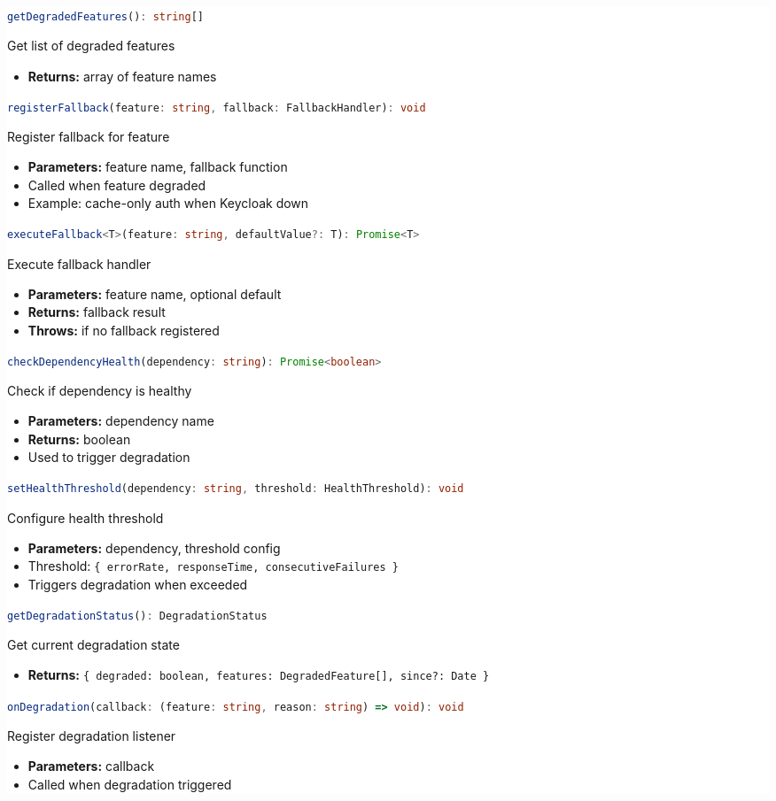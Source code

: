```typescript
getDegradedFeatures(): string[]
```

Get list of degraded features

- **Returns:** array of feature names

```typescript
registerFallback(feature: string, fallback: FallbackHandler): void
```

Register fallback for feature

- **Parameters:** feature name, fallback function
- Called when feature degraded
- Example: cache-only auth when Keycloak down

```typescript
executeFallback<T>(feature: string, defaultValue?: T): Promise<T>
```

Execute fallback handler

- **Parameters:** feature name, optional default
- **Returns:** fallback result
- **Throws:** if no fallback registered

```typescript
checkDependencyHealth(dependency: string): Promise<boolean>
```

Check if dependency is healthy

- **Parameters:** dependency name
- **Returns:** boolean
- Used to trigger degradation

```typescript
setHealthThreshold(dependency: string, threshold: HealthThreshold): void
```

Configure health threshold

- **Parameters:** dependency, threshold config
- Threshold: `{ errorRate, responseTime, consecutiveFailures }`
- Triggers degradation when exceeded

```typescript
getDegradationStatus(): DegradationStatus
```

Get current degradation state

- **Returns:** `{ degraded: boolean, features: DegradedFeature[], since?: Date }`

```typescript
onDegradation(callback: (feature: string, reason: string) => void): void
```

Register degradation listener

- **Parameters:** callback
- Called when degradation triggered
